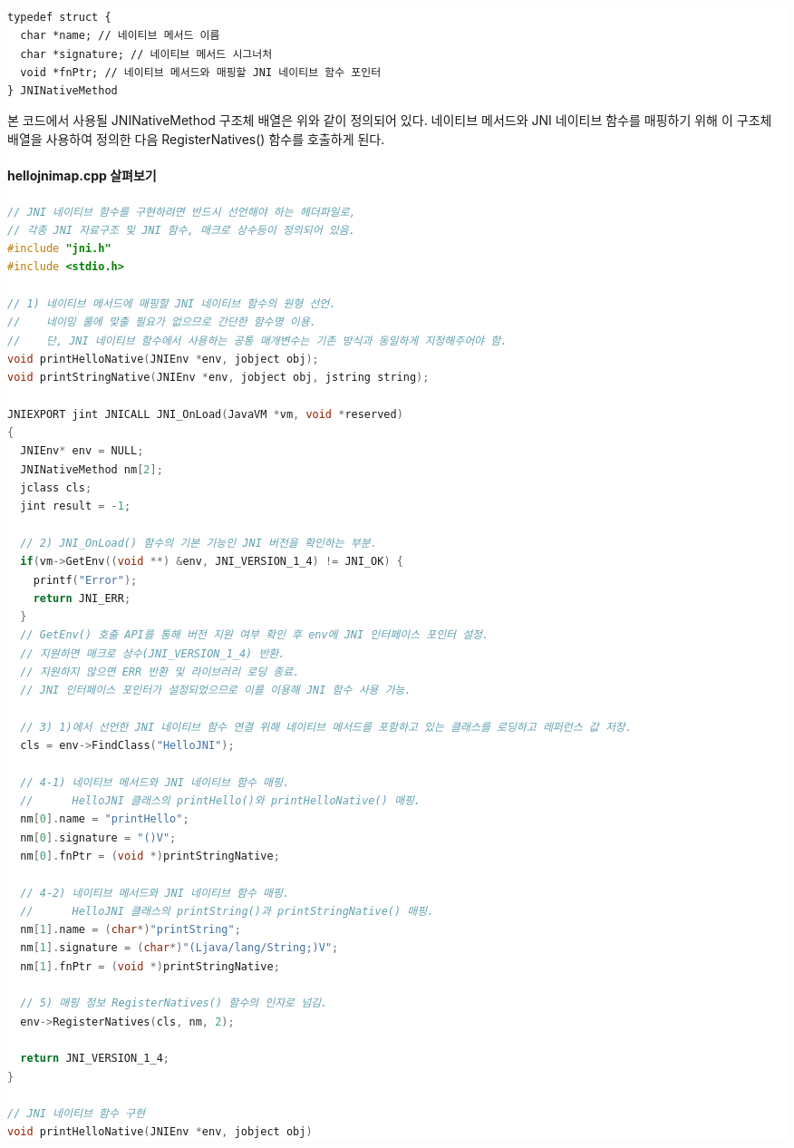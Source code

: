 ```
typedef struct {
  char *name; // 네이티브 메서드 이름
  char *signature; // 네이티브 메서드 시그너처
  void *fnPtr; // 네이티브 메서드와 매핑할 JNI 네이티브 함수 포인터
} JNINativeMethod
```

본 코드에서 사용될 JNINativeMethod 구조체 배열은 위와 같이 정의되어 있다. 네이티브 메서드와 JNI 네이티브 함수를 매핑하기 위해 이 구조체 배열을 사용하여 정의한 다음 RegisterNatives() 함수를 호출하게 된다.

#### hellojnimap.cpp 살펴보기

```c++
// JNI 네이티브 함수를 구현하려면 반드시 선언해야 하는 헤더파일로,
// 각종 JNI 자료구조 및 JNI 함수, 매크로 상수등이 정의되어 있음.
#include "jni.h"
#include <stdio.h>

// 1) 네이티브 메서드에 매핑할 JNI 네이티브 함수의 원형 선언.
//    네이밍 룰에 맞출 필요가 없으므로 간단한 함수명 이용.
//    단, JNI 네이티브 함수에서 사용하는 공통 매개변수는 기존 방식과 동일하게 지정해주어야 함.
void printHelloNative(JNIEnv *env, jobject obj);
void printStringNative(JNIEnv *env, jobject obj, jstring string);

JNIEXPORT jint JNICALL JNI_OnLoad(JavaVM *vm, void *reserved)
{
  JNIEnv* env = NULL;
  JNINativeMethod nm[2];
  jclass cls;
  jint result = -1;

  // 2) JNI_OnLoad() 함수의 기본 기능인 JNI 버전을 확인하는 부분.
  if(vm->GetEnv((void **) &env, JNI_VERSION_1_4) != JNI_OK) {
    printf("Error");
    return JNI_ERR;
  }
  // GetEnv() 호출 API를 통해 버전 지원 여부 확인 후 env에 JNI 인터페이스 포인터 설정.
  // 지원하면 매크로 상수(JNI_VERSION_1_4) 반환.
  // 지원하지 않으면 ERR 반환 및 라이브러리 로딩 종료.
  // JNI 인터페이스 포인터가 설정되었으므로 이를 이용해 JNI 함수 사용 가능.

  // 3) 1)에서 선언한 JNI 네이티브 함수 연결 위해 네이티브 메서드를 포함하고 있는 클래스를 로딩하고 레퍼런스 값 저장.
  cls = env->FindClass("HelloJNI");

  // 4-1) 네이티브 메서드와 JNI 네이티브 함수 매핑.
  //      HelloJNI 클래스의 printHello()와 printHelloNative() 매핑.
  nm[0].name = "printHello";
  nm[0].signature = "()V";
  nm[0].fnPtr = (void *)printStringNative;

  // 4-2) 네이티브 메서드와 JNI 네이티브 함수 매핑.
  //      HelloJNI 클래스의 printString()과 printStringNative() 매핑.
  nm[1].name = (char*)"printString";
  nm[1].signature = (char*)"(Ljava/lang/String;)V";
  nm[1].fnPtr = (void *)printStringNative;

  // 5) 매핑 정보 RegisterNatives() 함수의 인자로 넘김.
  env->RegisterNatives(cls, nm, 2);

  return JNI_VERSION_1_4;
}

// JNI 네이티브 함수 구현
void printHelloNative(JNIEnv *env, jobject obj)
```